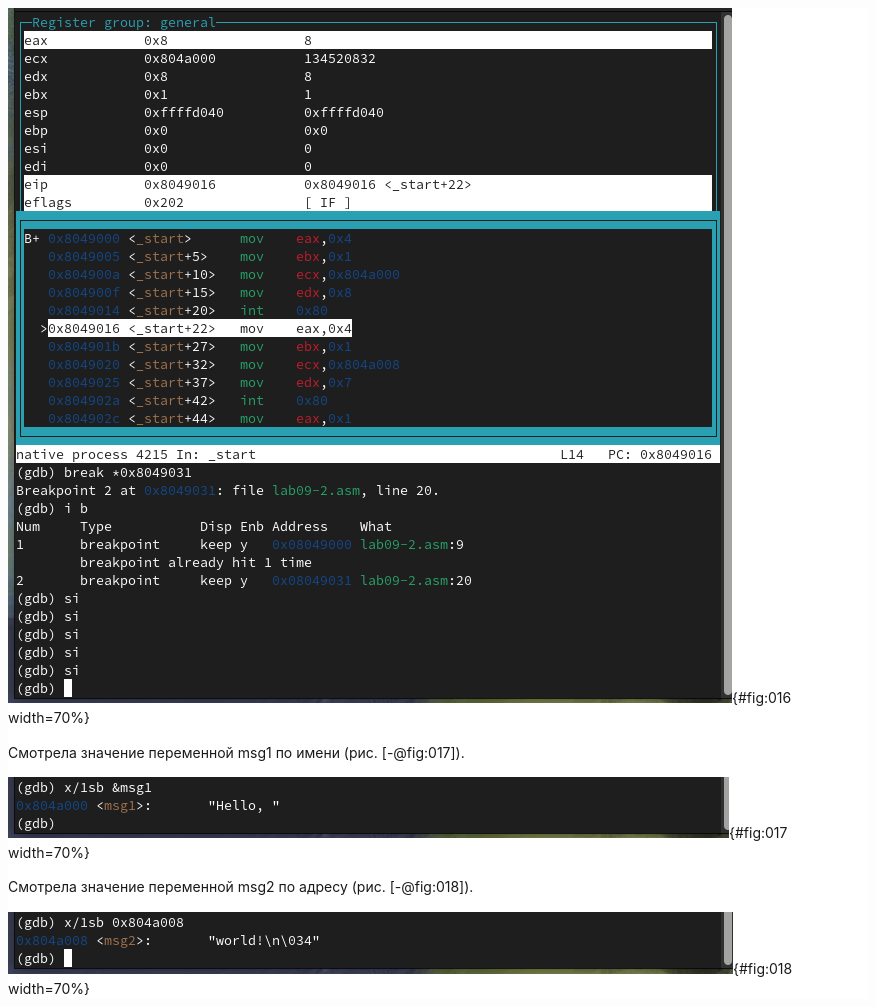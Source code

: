 ![Отслеживала регистры](image/16.png){#fig:016 width=70%}

Смотрела значение переменной msg1 по имени (рис. [-@fig:017]).

![Смотрела значение переменной](image/17.png){#fig:017 width=70%}

Смотрела значение переменной msg2 по адресу (рис. [-@fig:018]).

![Смотрела значение переменной](image/18.png){#fig:018 width=70%}
